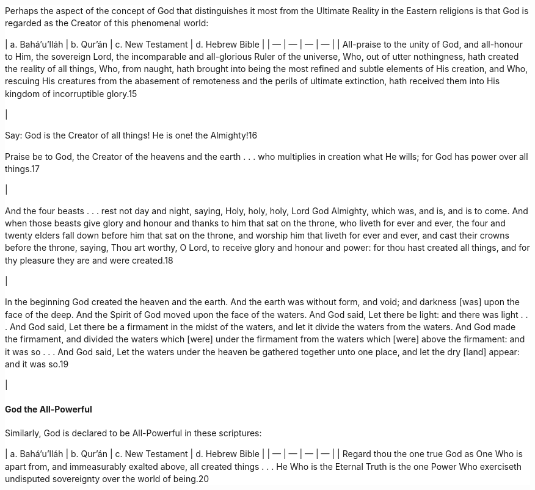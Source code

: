 Perhaps the aspect of the concept of God that distinguishes it most from the Ultimate Reality in the Eastern religions is that God is regarded as the Creator of this phenomenal world:

| a. Bahá’u’lláh | b. Qur’án | c. New Testament | d. Hebrew Bible |
| — | — | — | — |
| 
All-praise to the unity of God, and all-honour to Him, the sovereign Lord, the incomparable and all-glorious Ruler of the universe, Who, out of utter nothingness, hath created the reality of all things, Who, from naught, hath brought into being the most refined and subtle elements of His creation, and Who, rescuing His creatures from the abasement of remoteness and the perils of ultimate extinction, hath received them into His kingdom of incorruptible glory.15

 | 

Say: God is the Creator of all things! He is one! the Almighty!16

Praise be to God, the Creator of the heavens and the earth . . . who multiplies in creation what He wills; for God has power over all things.17

 | 

And the four beasts . . . rest not day and night, saying, Holy, holy, holy, Lord God Almighty, which was, and is, and is to come. And when those beasts give glory and honour and thanks to him that sat on the throne, who liveth for ever and ever, the four and twenty elders fall down before him that sat on the throne, and worship him that liveth for ever and ever, and cast their crowns before the throne, saying, Thou art worthy, O Lord, to receive glory and honour and power: for thou hast created all things, and for thy pleasure they are and were created.18

 | 

In the beginning God created the heaven and the earth. And the earth was without form, and void; and darkness \[was\] upon the face of the deep. And the Spirit of God moved upon the face of the waters. And God said, Let there be light: and there was light . . . And God said, Let there be a firmament in the midst of the waters, and let it divide the waters from the waters. And God made the firmament, and divided the waters which \[were\] under the firmament from the waters which \[were\] above the firmament: and it was so . . . And God said, Let the waters under the heaven be gathered together unto one place, and let the dry \[land\] appear: and it was so.19

 |

#### God the All-Powerful

Similarly, God is declared to be All-Powerful in these scriptures:

| a. Bahá’u’lláh | b. Qur’án | c. New Testament | d. Hebrew Bible |
| — | — | — | — |
| 
Regard thou the one true God as One Who is apart from, and immeasurably exalted above, all created things . . . He Who is the Eternal Truth is the one Power Who exerciseth undisputed sovereignty over the world of being.20
